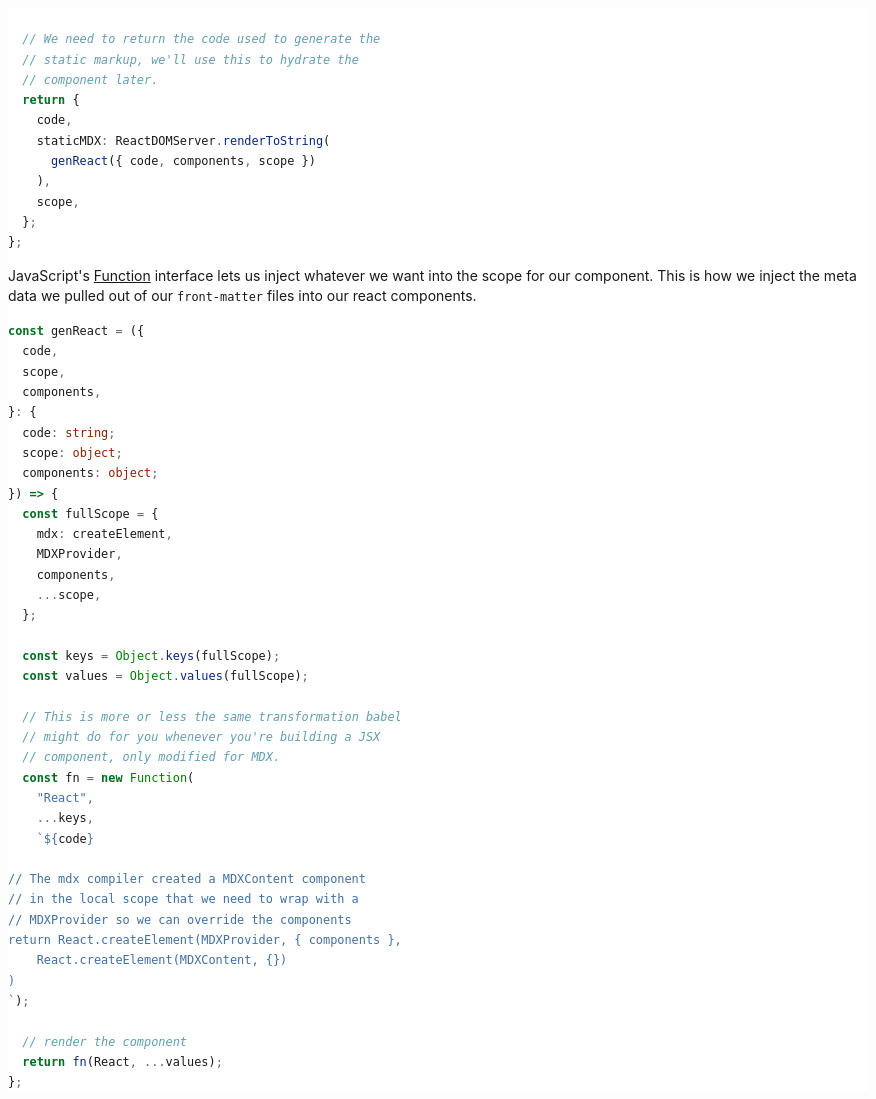 ```ts

  // We need to return the code used to generate the
  // static markup, we'll use this to hydrate the
  // component later.
  return {
    code,
    staticMDX: ReactDOMServer.renderToString(
      genReact({ code, components, scope })
    ),
    scope,
  };
};
```

JavaScript's [Function](https://developer.mozilla.org/en-US/docs/Web/JavaScript/Reference/Global_Objects/Function/Function)
interface lets us inject whatever we want into the scope for our component.
This is how we inject the meta data we pulled out of our `front-matter` files
into our react components.

```ts
const genReact = ({
  code,
  scope,
  components,
}: {
  code: string;
  scope: object;
  components: object;
}) => {
  const fullScope = {
    mdx: createElement,
    MDXProvider,
    components,
    ...scope,
  };

  const keys = Object.keys(fullScope);
  const values = Object.values(fullScope);

  // This is more or less the same transformation babel
  // might do for you whenever you're building a JSX
  // component, only modified for MDX.
  const fn = new Function(
    "React",
    ...keys,
    `${code}

// The mdx compiler created a MDXContent component
// in the local scope that we need to wrap with a
// MDXProvider so we can override the components
return React.createElement(MDXProvider, { components },
    React.createElement(MDXContent, {})
)
`);
  
  // render the component
  return fn(React, ...values);
};
```
